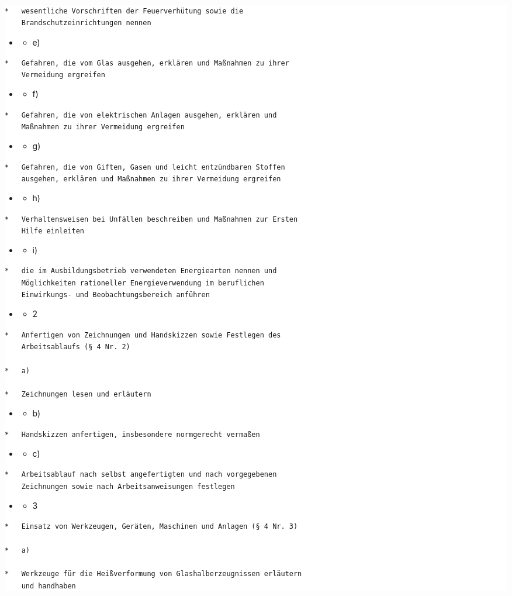     *   wesentliche Vorschriften der Feuerverhütung sowie die
        Brandschutzeinrichtungen nennen


*    *   e)

    *   Gefahren, die vom Glas ausgehen, erklären und Maßnahmen zu ihrer
        Vermeidung ergreifen


*    *   f)

    *   Gefahren, die von elektrischen Anlagen ausgehen, erklären und
        Maßnahmen zu ihrer Vermeidung ergreifen


*    *   g)

    *   Gefahren, die von Giften, Gasen und leicht entzündbaren Stoffen
        ausgehen, erklären und Maßnahmen zu ihrer Vermeidung ergreifen


*    *   h)

    *   Verhaltensweisen bei Unfällen beschreiben und Maßnahmen zur Ersten
        Hilfe einleiten


*    *   i)

    *   die im Ausbildungsbetrieb verwendeten Energiearten nennen und
        Möglichkeiten rationeller Energieverwendung im beruflichen
        Einwirkungs- und Beobachtungsbereich anführen


*    *   2

    *   Anfertigen von Zeichnungen und Handskizzen sowie Festlegen des
        Arbeitsablaufs (§ 4 Nr. 2)

    *   a)

    *   Zeichnungen lesen und erläutern


*    *   b)

    *   Handskizzen anfertigen, insbesondere normgerecht vermaßen


*    *   c)

    *   Arbeitsablauf nach selbst angefertigten und nach vorgegebenen
        Zeichnungen sowie nach Arbeitsanweisungen festlegen


*    *   3

    *   Einsatz von Werkzeugen, Geräten, Maschinen und Anlagen (§ 4 Nr. 3)

    *   a)

    *   Werkzeuge für die Heißverformung von Glashalberzeugnissen erläutern
        und handhaben
